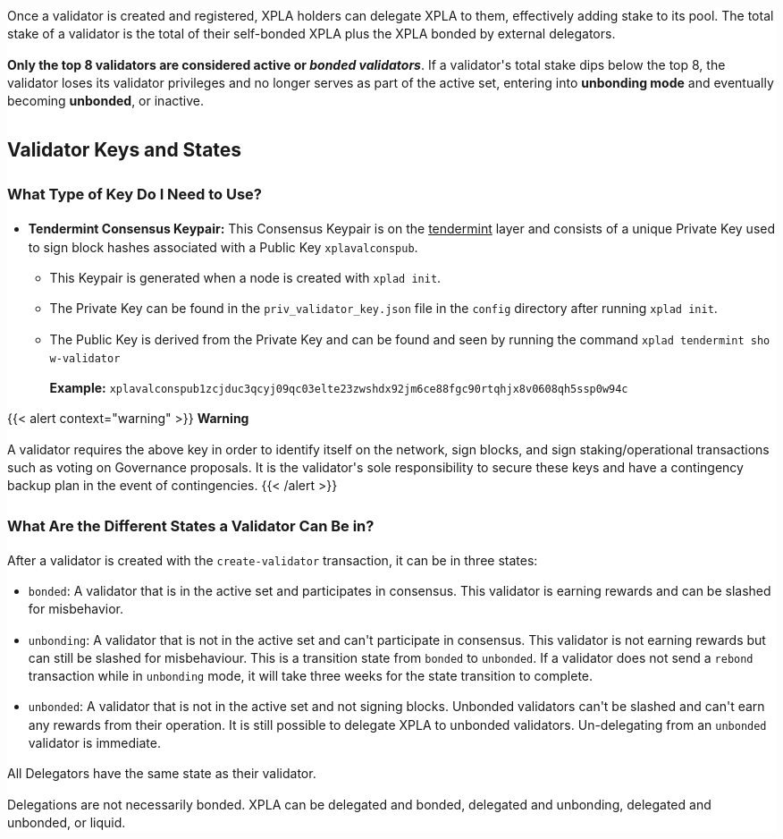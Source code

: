 Once a validator is created and registered, XPLA holders can delegate XPLA to them, effectively adding stake to its pool. The total stake of a validator is the total of their self-bonded XPLA plus the XPLA bonded by external delegators.

**Only the top 8 validators are considered active or *bonded validators***. If a validator's total stake dips below the top 8, the validator loses its validator privileges and no longer serves as part of the active set, entering into **unbonding mode** and eventually becoming **unbonded**, or inactive.

## Validator Keys and States

### What Type of Key Do I Need to Use?

- **Tendermint Consensus Keypair:** This Consensus Keypair is on the [tendermint](https://docs.tendermint.com/master/nodes/validators.html#validator-keys) layer and consists of a unique Private Key used to sign block hashes associated with a Public Key `xplavalconspub`.

  - This Keypair is generated when a node is created with `xplad init`.
  - The Private Key can be found in the `priv_validator_key.json` file in the `config` directory after running `xplad init`.
  - The Public Key is derived from the Private Key and can be found and seen by running the command `xplad tendermint show-validator`

    **Example:** `xplavalconspub1zcjduc3qcyj09qc03elte23zwshdx92jm6ce88fgc90rtqhjx8v0608qh5ssp0w94c`

{{< alert context="warning" >}}
**Warning**

A validator requires the above key in order to identify itself on the network, sign blocks, and sign staking/operational transactions such as voting on Governance proposals. It is the validator's sole responsibility to secure these keys and have a contingency backup plan in the event of contingencies.
{{< /alert >}}

### What Are the Different States a Validator Can Be in?

After a validator is created with the `create-validator` transaction, it can be in three states:

- `bonded`: A validator that is in the active set and participates in consensus. This validator is earning rewards and can be slashed for misbehavior.

- `unbonding`: A validator that is not in the active set and can't participate in consensus. This validator is not earning rewards but can still be slashed for misbehaviour. This is a transition state from `bonded` to `unbonded`. If a validator does not send a `rebond` transaction while in `unbonding` mode, it will take three weeks for the state transition to complete.

- `unbonded`: A validator that is not in the active set and not signing blocks. Unbonded validators can't be slashed and can't earn any rewards from their operation. It is still possible to delegate XPLA to unbonded validators. Un-delegating from an `unbonded` validator is immediate.

All Delegators have the same state as their validator.

Delegations are not necessarily bonded. XPLA can be delegated and bonded, delegated and unbonding, delegated and unbonded, or liquid.

